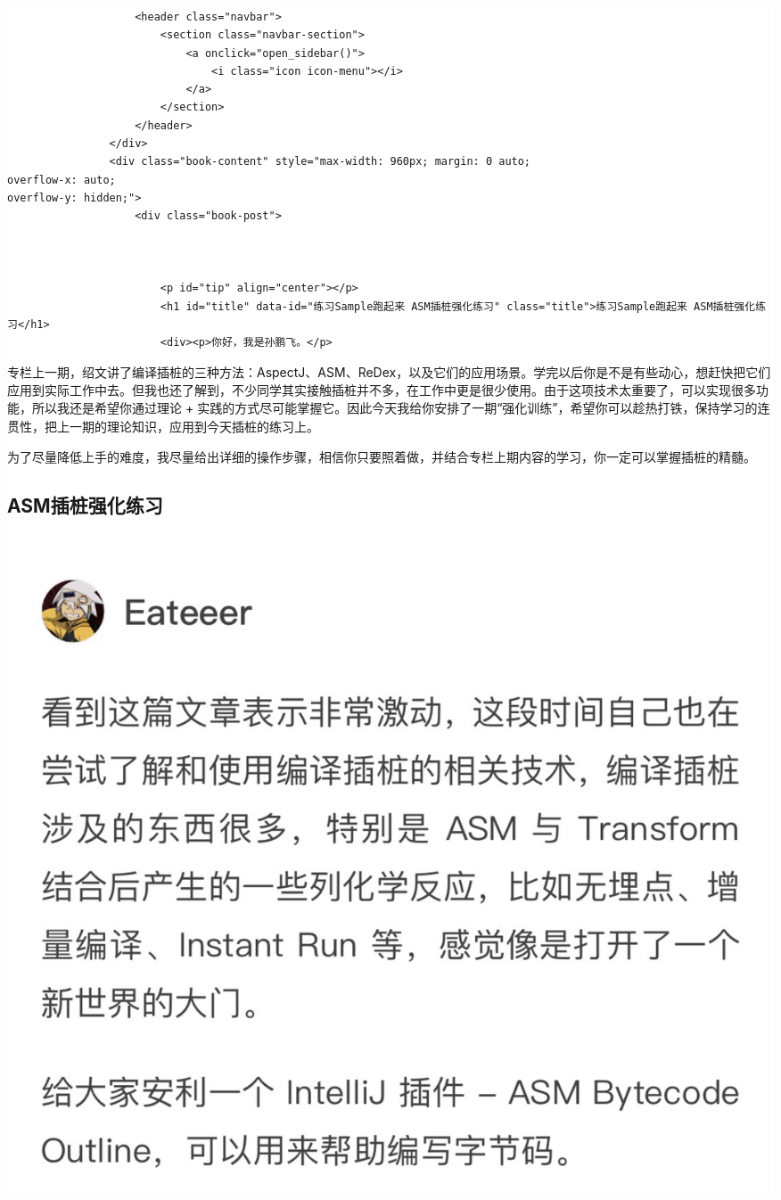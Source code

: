                         <header class="navbar">
                            <section class="navbar-section">
                                <a onclick="open_sidebar()">
                                    <i class="icon icon-menu"></i>
                                </a>
                            </section>
                        </header>
                    </div>
                    <div class="book-content" style="max-width: 960px; margin: 0 auto;
    overflow-x: auto;
    overflow-y: hidden;">
                        <div class="book-post">
                            
                            
                            
                            <p id="tip" align="center"></p>
                            <h1 id="title" data-id="练习Sample跑起来 ASM插桩强化练习" class="title">练习Sample跑起来 ASM插桩强化练习</h1>
                            <div><p>你好，我是孙鹏飞。</p>

<p>专栏上一期，绍文讲了编译插桩的三种方法：AspectJ、ASM、ReDex，以及它们的应用场景。学完以后你是不是有些动心，想赶快把它们应用到实际工作中去。但我也还了解到，不少同学其实接触插桩并不多，在工作中更是很少使用。由于这项技术太重要了，可以实现很多功能，所以我还是希望你通过理论 + 实践的方式尽可能掌握它。因此今天我给你安排了一期“强化训练”，希望你可以趁热打铁，保持学习的连贯性，把上一期的理论知识，应用到今天插桩的练习上。</p>

<p>为了尽量降低上手的难度，我尽量给出详细的操作步骤，相信你只要照着做，并结合专栏上期内容的学习，你一定可以掌握插桩的精髓。</p>

<h2 id="asm插桩强化练习">ASM插桩强化练习</h2>

<p><img src="assets/05039ec766e944f1b83e266220e0035d.jpg" alt="" /></p>
